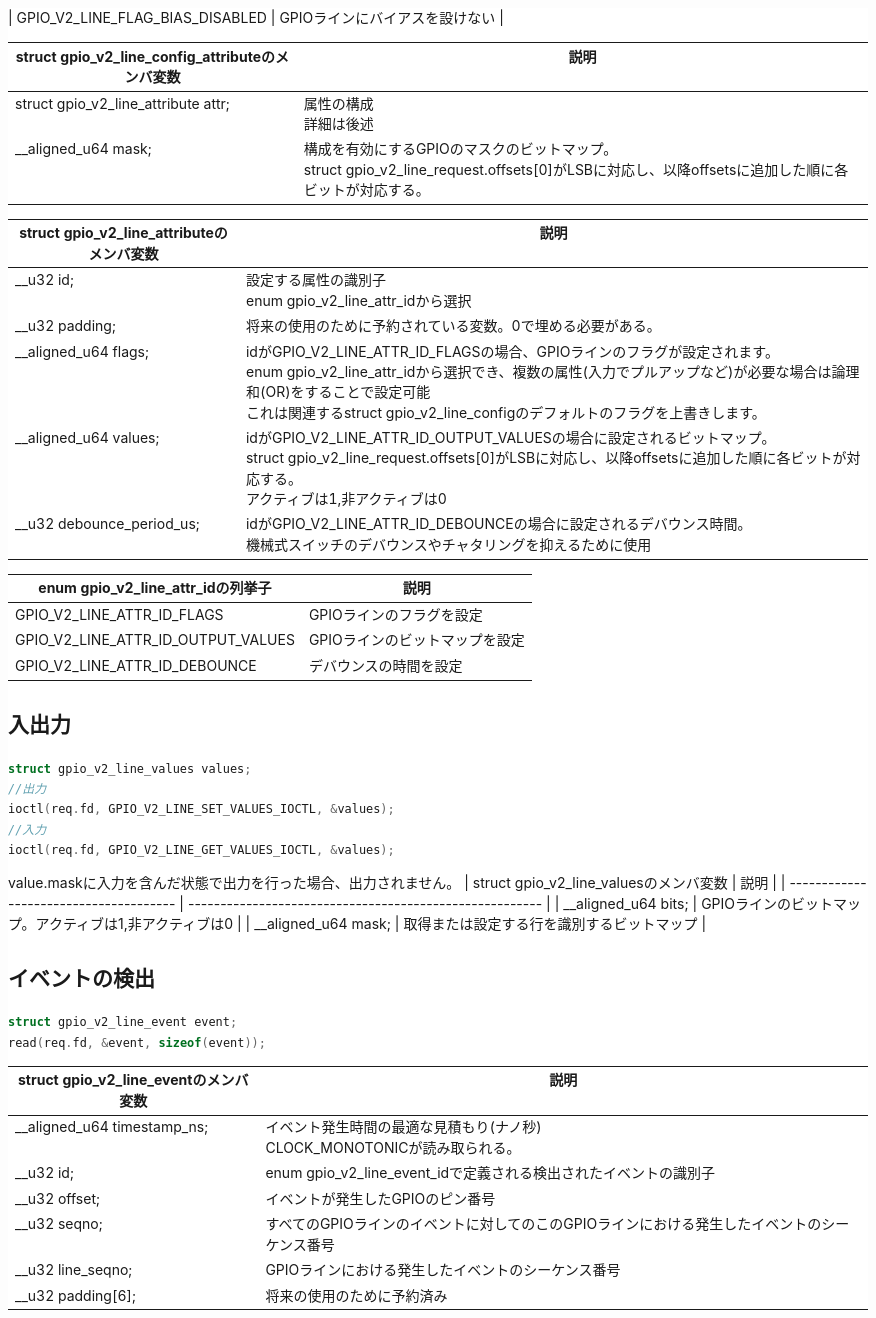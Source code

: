 | GPIO_V2_LINE_FLAG_BIAS_DISABLED  | GPIOラインにバイアスを設けない       |

| struct gpio_v2_line_config_attributeのメンバ変数 | 説明                                                                                                                                                 |
| ------------------------------------------------ | ---------------------------------------------------------------------------------------------------------------------------------------------------- |
| struct gpio_v2_line_attribute attr;              | 属性の構成<br>詳細は後述                                                                                                                             |
| __aligned_u64 mask;                              | 構成を有効にするGPIOのマスクのビットマップ。<br>struct gpio_v2_line_request.offsets\[0\]がLSBに対応し、以降offsetsに追加した順に各ビットが対応する。 |

| struct gpio_v2_line_attributeのメンバ変数 | 説明                                                                                                                                                                                                                                                                            |
| ----------------------------------------- | ------------------------------------------------------------------------------------------------------------------------------------------------------------------------------------------------------------------------------------------------------------------------------- |
| __u32 id;                                 | 設定する属性の識別子<br>enum gpio_v2_line_attr_idから選択                                                                                                                                                                                                                       |
| __u32 padding;                            | 将来の使用のために予約されている変数。0で埋める必要がある。                                                                                                                                                                                                                     |
| __aligned_u64 flags;                      | idがGPIO_V2_LINE_ATTR_ID_FLAGSの場合、GPIOラインのフラグが設定されます。<br>enum gpio_v2_line_attr_idから選択でき、複数の属性(入力でプルアップなど)が必要な場合は論理和(OR)をすることで設定可能<br>これは関連するstruct gpio_v2_line_configのデフォルトのフラグを上書きします。 |
| __aligned_u64 values;                     | idがGPIO_V2_LINE_ATTR_ID_OUTPUT_VALUESの場合に設定されるビットマップ。<br>struct gpio_v2_line_request.offsets\[0\]がLSBに対応し、以降offsetsに追加した順に各ビットが対応する。<br>アクティブは1,非アクティブは0                                                                 |
| __u32 debounce_period_us;                 | idがGPIO_V2_LINE_ATTR_ID_DEBOUNCEの場合に設定されるデバウンス時間。<br>機械式スイッチのデバウンスやチャタリングを抑えるために使用                                                                                                                                               |

| enum gpio_v2_line_attr_idの列挙子  | 説明                           |
| ---------------------------------- | ------------------------------ |
| GPIO_V2_LINE_ATTR_ID_FLAGS         | GPIOラインのフラグを設定       |
| GPIO_V2_LINE_ATTR_ID_OUTPUT_VALUES | GPIOラインのビットマップを設定 |
| GPIO_V2_LINE_ATTR_ID_DEBOUNCE      | デバウンスの時間を設定         |

## 入出力
~~~cpp
struct gpio_v2_line_values values;
//出力
ioctl(req.fd, GPIO_V2_LINE_SET_VALUES_IOCTL, &values);
//入力
ioctl(req.fd, GPIO_V2_LINE_GET_VALUES_IOCTL, &values);
~~~
value.maskに入力を含んだ状態で出力を行った場合、出力されません。
| struct gpio_v2_line_valuesのメンバ変数 | 説明                                                    |
| -------------------------------------- | ------------------------------------------------------- |
| __aligned_u64 bits;                    | GPIOラインのビットマップ。アクティブは1,非アクティブは0 |
| __aligned_u64 mask;                    | 取得または設定する行を識別するビットマップ              |

## イベントの検出
~~~cpp
struct gpio_v2_line_event event;
read(req.fd, &event, sizeof(event));
~~~
| struct gpio_v2_line_eventのメンバ変数 | 説明                                                                                         |
| ------------------------------------- | -------------------------------------------------------------------------------------------- |
| __aligned_u64 timestamp_ns;           | イベント発生時間の最適な見積もり(ナノ秒)<br>CLOCK_MONOTONICが読み取られる。                  |
| __u32 id;                             | enum gpio_v2_line_event_idで定義される検出されたイベントの識別子                             |
| __u32 offset;                         | イベントが発生したGPIOのピン番号                                                             |
| __u32 seqno;                          | すべてのGPIOラインのイベントに対してのこのGPIOラインにおける発生したイベントのシーケンス番号 |
| __u32 line_seqno;                     | GPIOラインにおける発生したイベントのシーケンス番号                                           |
| __u32 padding\[6\];                   | 将来の使用のために予約済み                                                                   |
